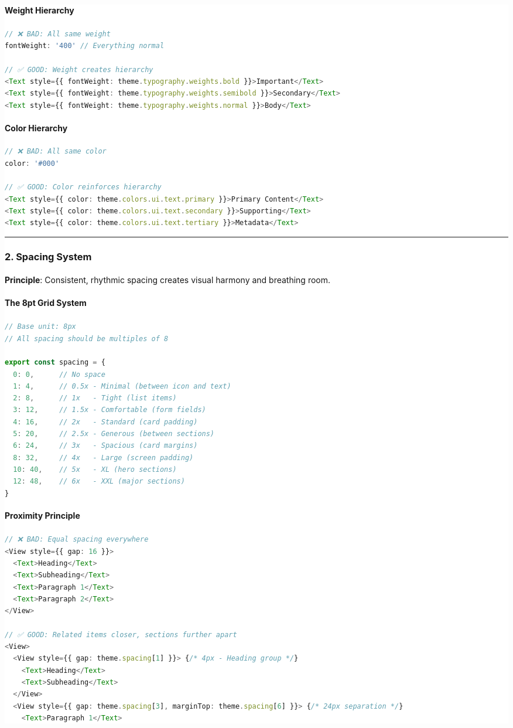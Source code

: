 #### Weight Hierarchy
```typescript
// ❌ BAD: All same weight
fontWeight: '400' // Everything normal

// ✅ GOOD: Weight creates hierarchy
<Text style={{ fontWeight: theme.typography.weights.bold }}>Important</Text>
<Text style={{ fontWeight: theme.typography.weights.semibold }}>Secondary</Text>
<Text style={{ fontWeight: theme.typography.weights.normal }}>Body</Text>
```

#### Color Hierarchy
```typescript
// ❌ BAD: All same color
color: '#000'

// ✅ GOOD: Color reinforces hierarchy
<Text style={{ color: theme.colors.ui.text.primary }}>Primary Content</Text>
<Text style={{ color: theme.colors.ui.text.secondary }}>Supporting</Text>
<Text style={{ color: theme.colors.ui.text.tertiary }}>Metadata</Text>
```

---

### 2. Spacing System

**Principle**: Consistent, rhythmic spacing creates visual harmony and breathing room.

#### The 8pt Grid System
```typescript
// Base unit: 8px
// All spacing should be multiples of 8

export const spacing = {
  0: 0,      // No space
  1: 4,      // 0.5x - Minimal (between icon and text)
  2: 8,      // 1x   - Tight (list items)
  3: 12,     // 1.5x - Comfortable (form fields)
  4: 16,     // 2x   - Standard (card padding)
  5: 20,     // 2.5x - Generous (between sections)
  6: 24,     // 3x   - Spacious (card margins)
  8: 32,     // 4x   - Large (screen padding)
  10: 40,    // 5x   - XL (hero sections)
  12: 48,    // 6x   - XXL (major sections)
}
```

#### Proximity Principle
```typescript
// ❌ BAD: Equal spacing everywhere
<View style={{ gap: 16 }}>
  <Text>Heading</Text>
  <Text>Subheading</Text>
  <Text>Paragraph 1</Text>
  <Text>Paragraph 2</Text>
</View>

// ✅ GOOD: Related items closer, sections further apart
<View>
  <View style={{ gap: theme.spacing[1] }}> {/* 4px - Heading group */}
    <Text>Heading</Text>
    <Text>Subheading</Text>
  </View>
  <View style={{ gap: theme.spacing[3], marginTop: theme.spacing[6] }}> {/* 24px separation */}
    <Text>Paragraph 1</Text>
```
